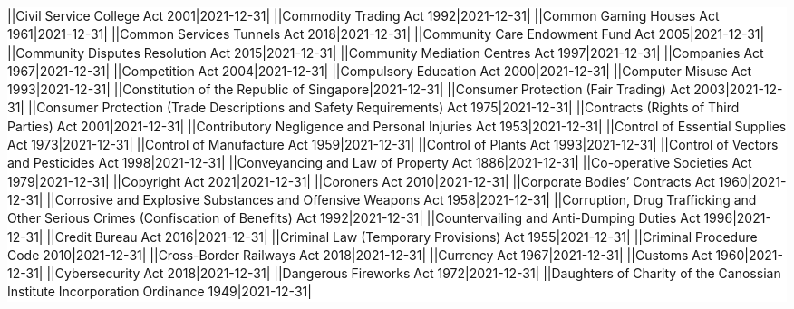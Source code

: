 ||Civil Service College Act 2001|2021-12-31|
||Commodity Trading Act 1992|2021-12-31|
||Common Gaming Houses Act 1961|2021-12-31|
||Common Services Tunnels Act 2018|2021-12-31|
||Community Care Endowment Fund Act 2005|2021-12-31|
||Community Disputes Resolution Act 2015|2021-12-31|
||Community Mediation Centres Act 1997|2021-12-31|
||Companies Act 1967|2021-12-31|
||Competition Act 2004|2021-12-31|
||Compulsory Education Act 2000|2021-12-31|
||Computer Misuse Act 1993|2021-12-31|
||Constitution of the Republic of Singapore|2021-12-31|
||Consumer Protection (Fair Trading) Act 2003|2021-12-31|
||Consumer Protection (Trade Descriptions and Safety Requirements) Act 1975|2021-12-31|
||Contracts (Rights of Third Parties) Act 2001|2021-12-31|
||Contributory Negligence and Personal Injuries Act 1953|2021-12-31|
||Control of Essential Supplies Act 1973|2021-12-31|
||Control of Manufacture Act 1959|2021-12-31|
||Control of Plants Act 1993|2021-12-31|
||Control of Vectors and Pesticides Act 1998|2021-12-31|
||Conveyancing and Law of Property Act 1886|2021-12-31|
||Co-operative Societies Act 1979|2021-12-31|
||Copyright Act 2021|2021-12-31|
||Coroners Act 2010|2021-12-31|
||Corporate Bodies’ Contracts Act 1960|2021-12-31|
||Corrosive and Explosive Substances and Offensive Weapons Act 1958|2021-12-31|
||Corruption, Drug Trafficking and Other Serious Crimes (Confiscation of Benefits) Act 1992|2021-12-31|
||Countervailing and Anti-Dumping Duties Act 1996|2021-12-31|
||Credit Bureau Act 2016|2021-12-31|
||Criminal Law (Temporary Provisions) Act 1955|2021-12-31|
||Criminal Procedure Code 2010|2021-12-31|
||Cross-Border Railways Act 2018|2021-12-31|
||Currency Act 1967|2021-12-31|
||Customs Act 1960|2021-12-31|
||Cybersecurity Act 2018|2021-12-31|
||Dangerous Fireworks Act 1972|2021-12-31|
||Daughters of Charity of the Canossian Institute Incorporation Ordinance 1949|2021-12-31|